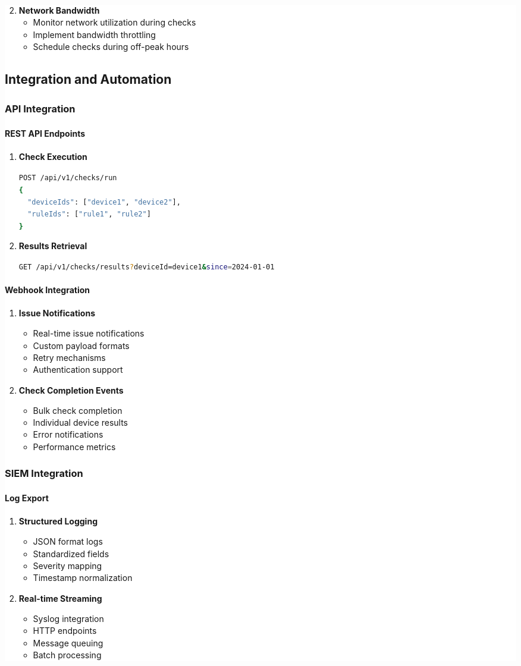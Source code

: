 2. **Network Bandwidth**
   - Monitor network utilization during checks
   - Implement bandwidth throttling
   - Schedule checks during off-peak hours

## Integration and Automation

### API Integration

#### REST API Endpoints

1. **Check Execution**

   ```bash
   POST /api/v1/checks/run
   {
     "deviceIds": ["device1", "device2"],
     "ruleIds": ["rule1", "rule2"]
   }
   ```

2. **Results Retrieval**
   ```bash
   GET /api/v1/checks/results?deviceId=device1&since=2024-01-01
   ```

#### Webhook Integration

1. **Issue Notifications**

   - Real-time issue notifications
   - Custom payload formats
   - Retry mechanisms
   - Authentication support

2. **Check Completion Events**
   - Bulk check completion
   - Individual device results
   - Error notifications
   - Performance metrics

### SIEM Integration

#### Log Export

1. **Structured Logging**

   - JSON format logs
   - Standardized fields
   - Severity mapping
   - Timestamp normalization

2. **Real-time Streaming**
   - Syslog integration
   - HTTP endpoints
   - Message queuing
   - Batch processing
